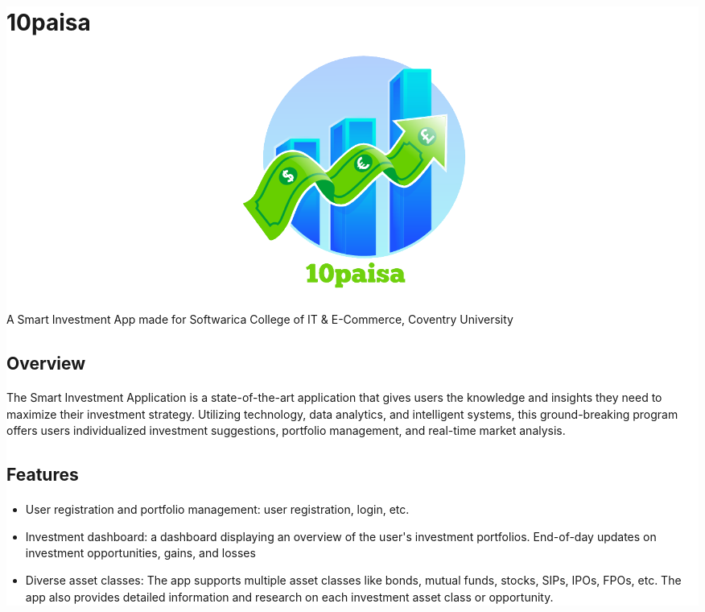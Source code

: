 # 10paisa

<p align="center">
  <img width="300" height="300" src="/public/images/logo.png?raw=true">
</p>


A Smart Investment App made for Softwarica College of IT & E-Commerce, Coventry University

## Overview

The Smart Investment Application is a state-of-the-art application that gives users the knowledge and insights they need to maximize their investment strategy. Utilizing technology, data analytics, and intelligent systems, this ground-breaking program offers users individualized investment suggestions, portfolio management, and real-time market analysis.

## Features

- User registration and portfolio management: user registration, login, etc.
 
- Investment dashboard: a dashboard displaying an overview of the user's investment portfolios. End-of-day updates on investment opportunities, gains, and losses
 
- Diverse asset classes: The app supports multiple asset classes like bonds, mutual funds, stocks, SIPs, IPOs, FPOs, etc. The app also provides detailed information and research on each investment   asset class or opportunity.
 